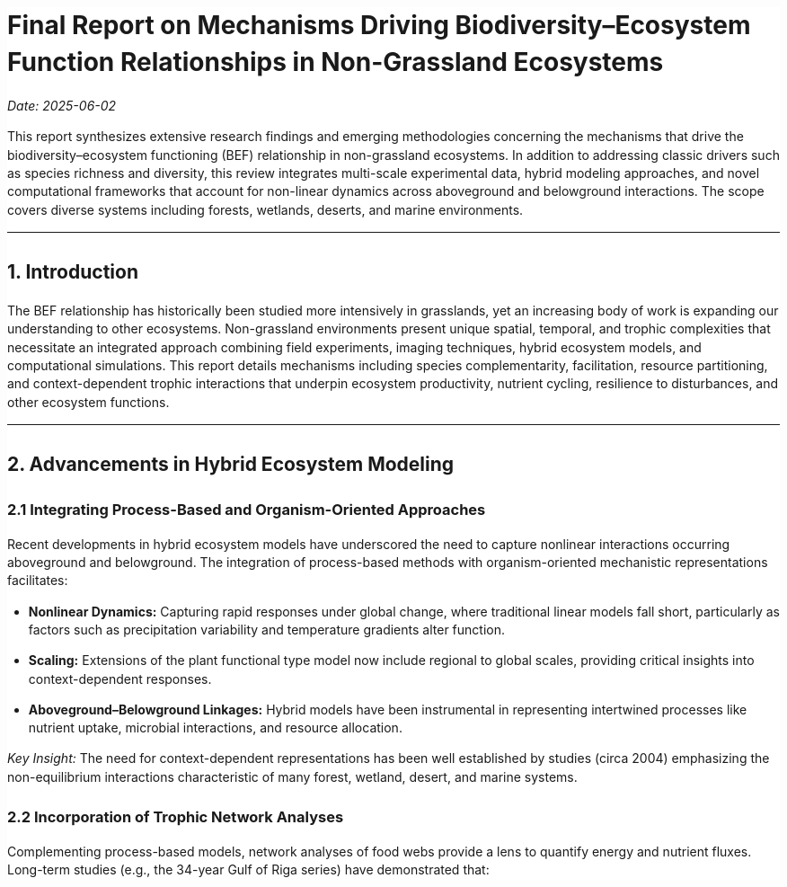# Final Report on Mechanisms Driving Biodiversity–Ecosystem Function Relationships in Non-Grassland Ecosystems

_Date: 2025-06-02_ 

This report synthesizes extensive research findings and emerging methodologies concerning the mechanisms that drive the biodiversity–ecosystem functioning (BEF) relationship in non-grassland ecosystems. In addition to addressing classic drivers such as species richness and diversity, this review integrates multi-scale experimental data, hybrid modeling approaches, and novel computational frameworks that account for non-linear dynamics across aboveground and belowground interactions. The scope covers diverse systems including forests, wetlands, deserts, and marine environments. 

---

## 1. Introduction

The BEF relationship has historically been studied more intensively in grasslands, yet an increasing body of work is expanding our understanding to other ecosystems. Non-grassland environments present unique spatial, temporal, and trophic complexities that necessitate an integrated approach combining field experiments, imaging techniques, hybrid ecosystem models, and computational simulations. This report details mechanisms including species complementarity, facilitation, resource partitioning, and context-dependent trophic interactions that underpin ecosystem productivity, nutrient cycling, resilience to disturbances, and other ecosystem functions. 

---

## 2. Advancements in Hybrid Ecosystem Modeling

### 2.1 Integrating Process-Based and Organism-Oriented Approaches

Recent developments in hybrid ecosystem models have underscored the need to capture nonlinear interactions occurring aboveground and belowground. The integration of process-based methods with organism-oriented mechanistic representations facilitates:

- **Nonlinear Dynamics:** Capturing rapid responses under global change, where traditional linear models fall short, particularly as factors such as precipitation variability and temperature gradients alter function.

- **Scaling:** Extensions of the plant functional type model now include regional to global scales, providing critical insights into context-dependent responses. 

- **Aboveground–Belowground Linkages:** Hybrid models have been instrumental in representing intertwined processes like nutrient uptake, microbial interactions, and resource allocation. 

*Key Insight:* The need for context-dependent representations has been well established by studies (circa 2004) emphasizing the non-equilibrium interactions characteristic of many forest, wetland, desert, and marine systems.

### 2.2 Incorporation of Trophic Network Analyses

Complementing process-based models, network analyses of food webs provide a lens to quantify energy and nutrient fluxes. Long-term studies (e.g., the 34-year Gulf of Riga series) have demonstrated that:
